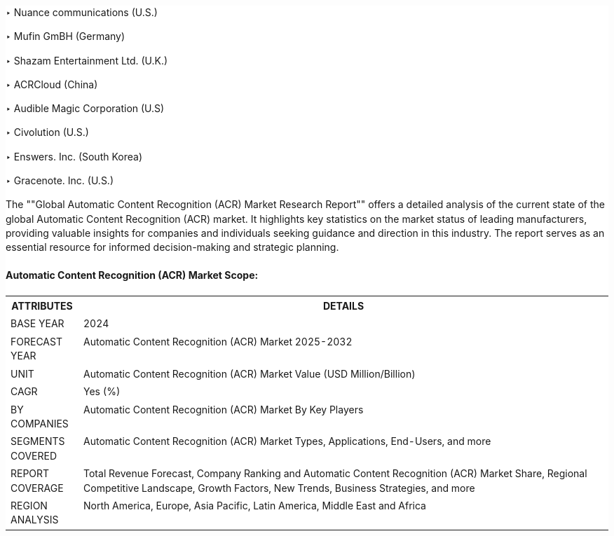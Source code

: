 ‣ Nuance communications (U.S.)

‣ Mufin GmBH (Germany)

‣ Shazam Entertainment Ltd. (U.K.)

‣ ACRCloud (China)

‣ Audible Magic Corporation (U.S)

‣ Civolution (U.S.)

‣ Enswers. Inc. (South Korea)

‣ Gracenote. Inc. (U.S.)

The ""Global Automatic Content Recognition (ACR) Market Research Report"" offers a detailed analysis of the current state of the global Automatic Content Recognition (ACR) market. It highlights key statistics on the market status of leading manufacturers, providing valuable insights for companies and individuals seeking guidance and direction in this industry. The report serves as an essential resource for informed decision-making and strategic planning.

<h4>Automatic Content Recognition (ACR) Market Scope:</h4>
<table>
<tr>
<th>ATTRIBUTES</th>
<th>DETAILS</th>
</tr>
<tr>
<td>BASE YEAR</td>
<td>2024</td>
</tr>
<tr>
<td>FORECAST YEAR</td>
<td>Automatic Content Recognition (ACR) Market 2025-2032</td>
</tr>
<tr>
<td>UNIT</td>
<td>Automatic Content Recognition (ACR) Market Value (USD Million/Billion)</td>
<tr>
<td>CAGR</td>
<td>Yes (%)</td>
</tr>
</tr>
<tr>
<td>BY COMPANIES</td>
<td>Automatic Content Recognition (ACR) Market By Key Players</td>
</tr>
<tr>
<td>SEGMENTS COVERED</td>
<td>Automatic Content Recognition (ACR) Market Types, Applications, End-Users, and more</td>
</tr>
<tr>
<td>REPORT COVERAGE</td>
<td>Total Revenue Forecast, Company Ranking and Automatic Content Recognition (ACR) Market Share, Regional Competitive Landscape, Growth Factors, New Trends, Business Strategies, and more</td>
</tr>
<tr>
<td>REGION ANALYSIS</td>
<td>North America, Europe, Asia Pacific, Latin America, Middle East and Africa</td>
</tr>
</table>
